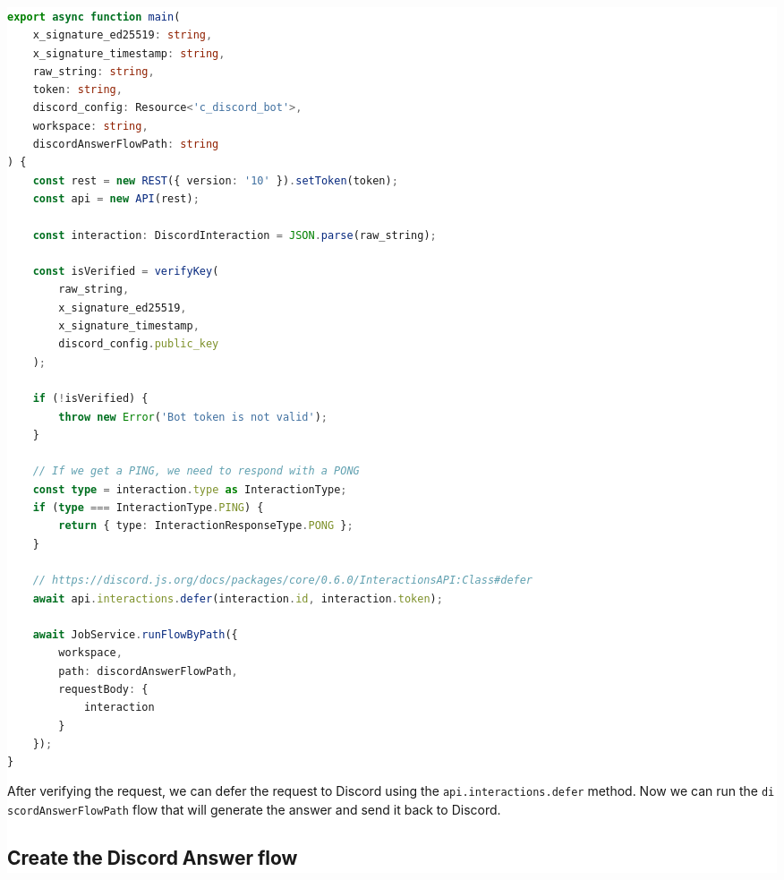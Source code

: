 ```typescript
export async function main(
	x_signature_ed25519: string,
	x_signature_timestamp: string,
	raw_string: string,
	token: string,
	discord_config: Resource<'c_discord_bot'>,
	workspace: string,
	discordAnswerFlowPath: string
) {
	const rest = new REST({ version: '10' }).setToken(token);
	const api = new API(rest);

	const interaction: DiscordInteraction = JSON.parse(raw_string);

	const isVerified = verifyKey(
		raw_string,
		x_signature_ed25519,
		x_signature_timestamp,
		discord_config.public_key
	);

	if (!isVerified) {
		throw new Error('Bot token is not valid');
	}

	// If we get a PING, we need to respond with a PONG
	const type = interaction.type as InteractionType;
	if (type === InteractionType.PING) {
		return { type: InteractionResponseType.PONG };
	}

	// https://discord.js.org/docs/packages/core/0.6.0/InteractionsAPI:Class#defer
	await api.interactions.defer(interaction.id, interaction.token);

	await JobService.runFlowByPath({
		workspace,
		path: discordAnswerFlowPath,
		requestBody: {
			interaction
		}
	});
}
```

After verifying the request, we can defer the request to Discord using the `api.interactions.defer` method.
Now we can run the `discordAnswerFlowPath` flow that will generate the answer and send it back to Discord.

## Create the Discord Answer flow

